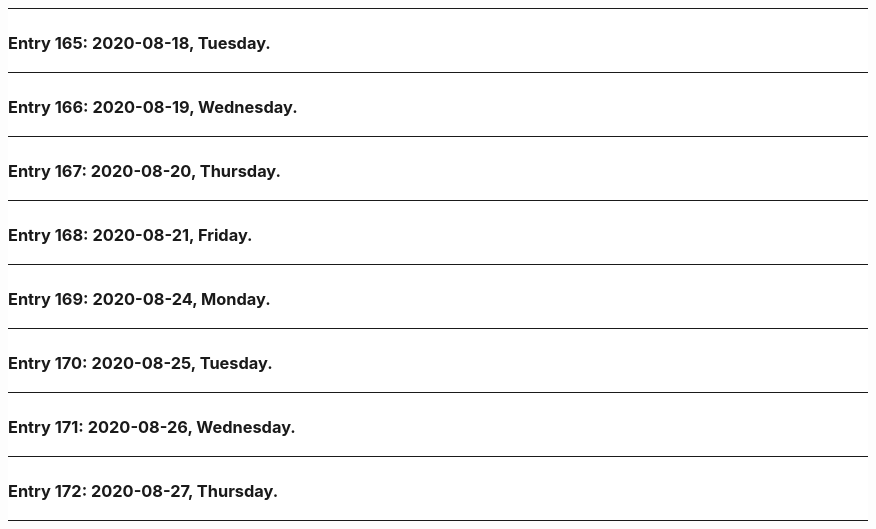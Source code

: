 

------
<div id='id-section165'/>   

### Entry 165: 2020-08-18, Tuesday.   



------
<div id='id-section166'/>   

### Entry 166: 2020-08-19, Wednesday.   



------
<div id='id-section167'/>   

### Entry 167: 2020-08-20, Thursday.   



------
<div id='id-section168'/>   

### Entry 168: 2020-08-21, Friday.   



------
<div id='id-section169'/>   

### Entry 169: 2020-08-24, Monday.   



------
<div id='id-section170'/>   

### Entry 170: 2020-08-25, Tuesday.   



------
<div id='id-section171'/>   

### Entry 171: 2020-08-26, Wednesday.   



------
<div id='id-section172'/>   

### Entry 172: 2020-08-27, Thursday.   



------
<div id='id-section173'/>   
